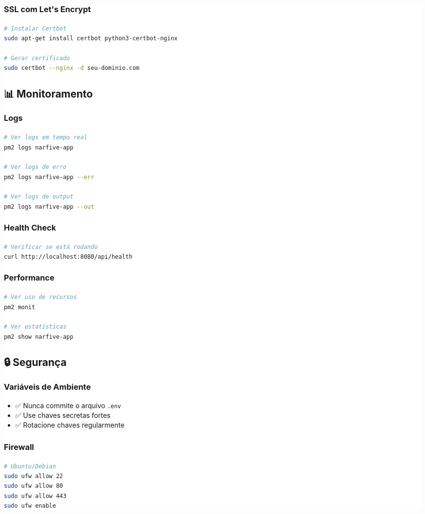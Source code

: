 ### SSL com Let's Encrypt
```bash
# Instalar Certbot
sudo apt-get install certbot python3-certbot-nginx

# Gerar certificado
sudo certbot --nginx -d seu-dominio.com
```

## 📊 Monitoramento

### Logs
```bash
# Ver logs em tempo real
pm2 logs narfive-app

# Ver logs de erro
pm2 logs narfive-app --err

# Ver logs de output
pm2 logs narfive-app --out
```

### Health Check
```bash
# Verificar se está rodando
curl http://localhost:8080/api/health
```

### Performance
```bash
# Ver uso de recursos
pm2 monit

# Ver estatísticas
pm2 show narfive-app
```

## 🔒 Segurança

### Variáveis de Ambiente
- ✅ Nunca commite o arquivo `.env`
- ✅ Use chaves secretas fortes
- ✅ Rotacione chaves regularmente

### Firewall
```bash
# Ubuntu/Debian
sudo ufw allow 22
sudo ufw allow 80
sudo ufw allow 443
sudo ufw enable
```
